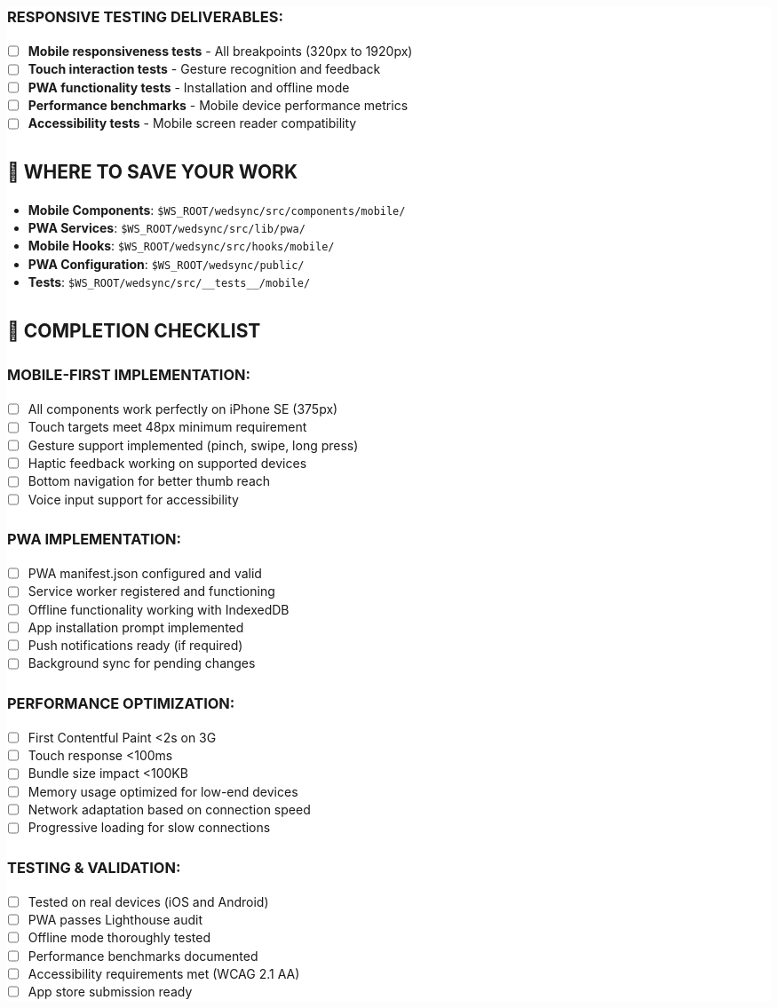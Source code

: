 ### RESPONSIVE TESTING DELIVERABLES:
- [ ] **Mobile responsiveness tests** - All breakpoints (320px to 1920px)
- [ ] **Touch interaction tests** - Gesture recognition and feedback
- [ ] **PWA functionality tests** - Installation and offline mode
- [ ] **Performance benchmarks** - Mobile device performance metrics
- [ ] **Accessibility tests** - Mobile screen reader compatibility

## 💾 WHERE TO SAVE YOUR WORK
- **Mobile Components**: `$WS_ROOT/wedsync/src/components/mobile/`
- **PWA Services**: `$WS_ROOT/wedsync/src/lib/pwa/`
- **Mobile Hooks**: `$WS_ROOT/wedsync/src/hooks/mobile/`
- **PWA Configuration**: `$WS_ROOT/wedsync/public/`
- **Tests**: `$WS_ROOT/wedsync/src/__tests__/mobile/`

## 🏁 COMPLETION CHECKLIST

### MOBILE-FIRST IMPLEMENTATION:
- [ ] All components work perfectly on iPhone SE (375px)
- [ ] Touch targets meet 48px minimum requirement
- [ ] Gesture support implemented (pinch, swipe, long press)
- [ ] Haptic feedback working on supported devices
- [ ] Bottom navigation for better thumb reach
- [ ] Voice input support for accessibility

### PWA IMPLEMENTATION:
- [ ] PWA manifest.json configured and valid
- [ ] Service worker registered and functioning
- [ ] Offline functionality working with IndexedDB
- [ ] App installation prompt implemented
- [ ] Push notifications ready (if required)
- [ ] Background sync for pending changes

### PERFORMANCE OPTIMIZATION:
- [ ] First Contentful Paint <2s on 3G
- [ ] Touch response <100ms
- [ ] Bundle size impact <100KB
- [ ] Memory usage optimized for low-end devices
- [ ] Network adaptation based on connection speed
- [ ] Progressive loading for slow connections

### TESTING & VALIDATION:
- [ ] Tested on real devices (iOS and Android)
- [ ] PWA passes Lighthouse audit
- [ ] Offline mode thoroughly tested
- [ ] Performance benchmarks documented
- [ ] Accessibility requirements met (WCAG 2.1 AA)
- [ ] App store submission ready
